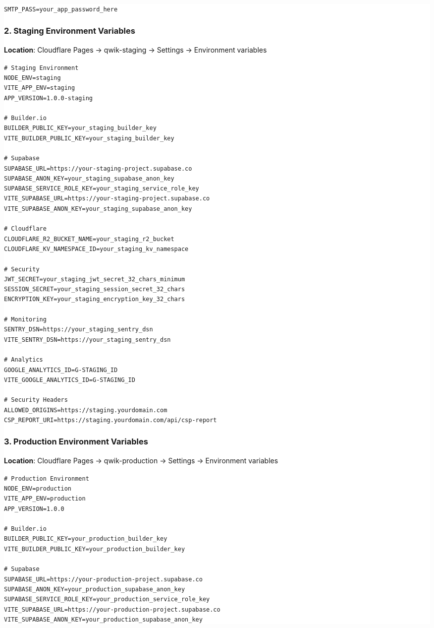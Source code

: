 ```env
SMTP_PASS=your_app_password_here
```

### **2. Staging Environment Variables**
**Location**: Cloudflare Pages → qwik-staging → Settings → Environment variables

```env
# Staging Environment
NODE_ENV=staging
VITE_APP_ENV=staging
APP_VERSION=1.0.0-staging

# Builder.io
BUILDER_PUBLIC_KEY=your_staging_builder_key
VITE_BUILDER_PUBLIC_KEY=your_staging_builder_key

# Supabase
SUPABASE_URL=https://your-staging-project.supabase.co
SUPABASE_ANON_KEY=your_staging_supabase_anon_key
SUPABASE_SERVICE_ROLE_KEY=your_staging_service_role_key
VITE_SUPABASE_URL=https://your-staging-project.supabase.co
VITE_SUPABASE_ANON_KEY=your_staging_supabase_anon_key

# Cloudflare
CLOUDFLARE_R2_BUCKET_NAME=your_staging_r2_bucket
CLOUDFLARE_KV_NAMESPACE_ID=your_staging_kv_namespace

# Security
JWT_SECRET=your_staging_jwt_secret_32_chars_minimum
SESSION_SECRET=your_staging_session_secret_32_chars
ENCRYPTION_KEY=your_staging_encryption_key_32_chars

# Monitoring
SENTRY_DSN=https://your_staging_sentry_dsn
VITE_SENTRY_DSN=https://your_staging_sentry_dsn

# Analytics
GOOGLE_ANALYTICS_ID=G-STAGING_ID
VITE_GOOGLE_ANALYTICS_ID=G-STAGING_ID

# Security Headers
ALLOWED_ORIGINS=https://staging.yourdomain.com
CSP_REPORT_URI=https://staging.yourdomain.com/api/csp-report
```

### **3. Production Environment Variables**
**Location**: Cloudflare Pages → qwik-production → Settings → Environment variables

```env
# Production Environment
NODE_ENV=production
VITE_APP_ENV=production
APP_VERSION=1.0.0

# Builder.io
BUILDER_PUBLIC_KEY=your_production_builder_key
VITE_BUILDER_PUBLIC_KEY=your_production_builder_key

# Supabase
SUPABASE_URL=https://your-production-project.supabase.co
SUPABASE_ANON_KEY=your_production_supabase_anon_key
SUPABASE_SERVICE_ROLE_KEY=your_production_service_role_key
VITE_SUPABASE_URL=https://your-production-project.supabase.co
VITE_SUPABASE_ANON_KEY=your_production_supabase_anon_key
```